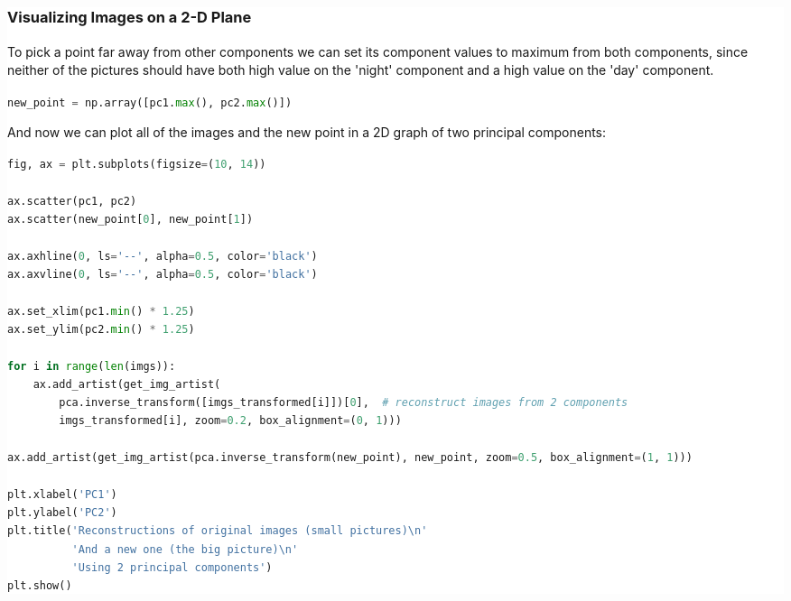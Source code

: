 

### Visualizing Images on a 2-D Plane

To pick a point far away from other components we can set its component values to maximum from both components, since neither of the pictures should have both high value on the 'night' component and a high value on the 'day' component.


```python
new_point = np.array([pc1.max(), pc2.max()])
```

And now we can plot all of the images and the new point in a 2D graph of two principal components:


```python
fig, ax = plt.subplots(figsize=(10, 14))

ax.scatter(pc1, pc2)
ax.scatter(new_point[0], new_point[1])

ax.axhline(0, ls='--', alpha=0.5, color='black')
ax.axvline(0, ls='--', alpha=0.5, color='black')

ax.set_xlim(pc1.min() * 1.25)
ax.set_ylim(pc2.min() * 1.25)

for i in range(len(imgs)):
    ax.add_artist(get_img_artist(
        pca.inverse_transform([imgs_transformed[i]])[0],  # reconstruct images from 2 components
        imgs_transformed[i], zoom=0.2, box_alignment=(0, 1)))

ax.add_artist(get_img_artist(pca.inverse_transform(new_point), new_point, zoom=0.5, box_alignment=(1, 1)))

plt.xlabel('PC1')
plt.ylabel('PC2')
plt.title('Reconstructions of original images (small pictures)\n'
          'And a new one (the big picture)\n'
          'Using 2 principal components')
plt.show()
```


    